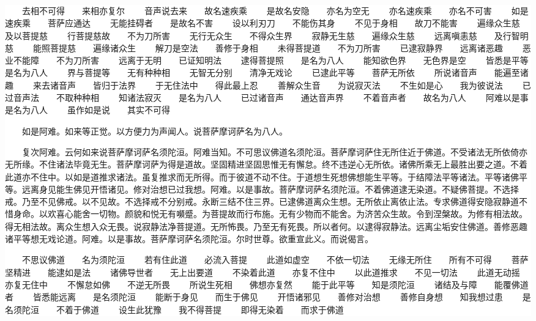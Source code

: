 　　去相不可得　　来相亦复尔
　　音声说去来　　故名速疾乘
　　是故名安隐　　亦名为空无
　　亦名速疾乘　　亦名不可害
　　如是速疾乘　　菩萨应通达
　　无能挂碍者　　是故名不害
　　设以利刃刀　　不能伤其身
　　不见于身相　　故刀不能害
　　遍缘众生慈　　及以菩提慈
　　行菩提慈故　　不为刀所害
　　无行无众生　　不得众生界
　　寂静无生慈　　遍缘众生慈
　　远离嗔恚慈　　及行智明慈
　　能照菩提慈　　遍缘诸众生
　　解刀是空法　　善修于身相
　　未得菩提道　　不为刀所害
　　已逮寂静界　　远离诸恶趣
　　恶业不能障　　不为刀所害
　　远离于无明　　已证知明法
　　逮得菩提照　　是名为八人
　　能知欲色界　　无色界是空
　　皆悉是平等　　是名为八人
　　界与菩提等　　无有种种相
　　无智无分别　　清净无戏论
　　已逮此平等　　菩萨无所依
　　所说诸音声　　能遍至诸趣
　　来去诸音声　　皆归于法界
　　于无住法中　　得此最上忍
　　善解众生音　　为说寂灭法
　　不生如是心　　我为彼说法
　　已过音声法　　不取种种相
　　知诸法寂灭　　是名为八人
　　已过诸音声　　通达音声界
　　不着音声者　　故名为八人
　　阿难以是事　　是名为八人
　　虽作如是说　　其实不可得

　　如是阿难。如来等正觉。以方便力为声闻人。说菩萨摩诃萨名为八人。

　　复次阿难。云何如来说菩萨摩诃萨名须陀洹。阿难当知。不可思议佛道名须陀洹。菩萨摩诃萨住无所住近于佛道。不受诸法无所依倚亦无所缘。不住诸法毕竟无生。菩萨摩诃萨为得是道故。坚固精进坚固思惟无有懈怠。终不违逆心无所依。诸佛所乘无上最胜出要之道。不着此道亦不住中。以如是道推求诸法。虽复推求而无所得。而于彼道不动不住。于道想生死想佛想能生平等。于结障法平等诸法。平等诸佛平等。远离身见能生佛见开悟诸见。修对治想已过我想。阿难。以是事故。菩萨摩诃萨名须陀洹。不着佛道逮无染道。不疑佛菩提。不选择戒。乃至不见佛戒。以不见故。不选择戒不分别戒。永断三结不住三界。已逮佛道离众生想。无所依止离依止法。专求佛道得安隐寂静道不惜身命。以欢喜心能舍一切物。颜貌和悦无有嚬蹙。为菩提故而行布施。无有少物而不能舍。为济苦众生故。令到涅槃故。为修有相法故。得无相法故。离众生想入众无畏。说寂静法净菩提道。无所怖畏。乃至无有死畏。所以者何。以逮得寂静法。远离尘垢安住佛道。善修恶趣诸平等想无戏论道。阿难。以是事故。菩萨摩诃萨名须陀洹。尔时世尊。欲重宣此义。而说偈言。

　　不思议佛道　　名为须陀洹
　　若有住此道　　必流入菩提
　　此道如虚空　　不依一切法
　　无缘无所住　　所有不可得
　　菩萨坚精进　　能逮如是法
　　诸佛导世者　　无上出要道
　　不染着此道　　亦复不住中
　　以此道推求　　不见一切法
　　此道无动摇　　亦复无住中
　　不懈怠如佛　　不逆无所畏
　　所说生死相　　佛想亦复然
　　能于此平等　　知是须陀洹
　　诸结及与障　　能覆佛道者
　　皆悉能远离　　是名须陀洹
　　能断于身见　　而生于佛见
　　开悟诸邪见　　善修对治想
　　善修自身想　　知我想过患
　　是名须陀洹　　不着于佛道
　　设生此犹豫　　我不得菩提
　　即得无染着　　而求于佛道